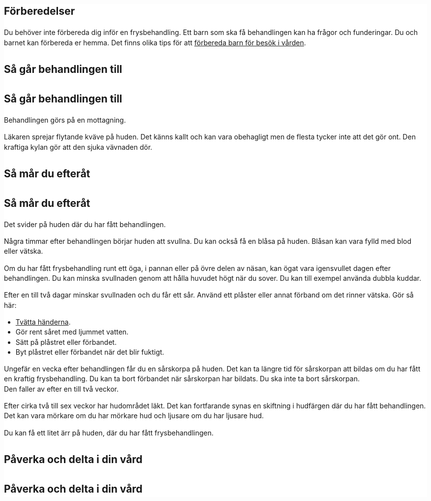 Förberedelser
-------------

Du behöver inte förbereda dig inför en frysbehandling. Ett barn som ska få behandlingen kan ha frågor och funderingar. Du och barnet kan förbereda er hemma. Det finns olika tips för att [förbereda barn för besök i vården](https://www.1177.se/barn--gravid/vard-och-stod-for-barn/forbereda-barn-for-besok-i-varden/).

Så går behandlingen till
------------------------

Så går behandlingen till
------------------------

Behandlingen görs på en mottagning.

Läkaren sprejar flytande kväve på huden. Det känns kallt och kan vara obehagligt men de flesta tycker inte att det gör ont. Den kraftiga kylan gör att den sjuka vävnaden dör.

Så mår du efteråt
-----------------

Så mår du efteråt
-----------------

Det svider på huden där du har fått behandlingen.

Några timmar efter behandlingen börjar huden att svullna. Du kan också få en blåsa på huden. Blåsan kan vara fylld med blod eller vätska.

Om du har fått frysbehandling runt ett öga, i pannan eller på övre delen av näsan, kan ögat vara igensvullet dagen efter behandlingen. Du kan minska svullnaden genom att hålla huvudet högt när du sover. Du kan till exempel använda dubbla kuddar.

Efter en till två dagar minskar svullnaden och du får ett sår. Använd ett plåster eller annat förband om det rinner vätska. Gör så här:

*   [Tvätta händerna](https://www.1177.se/liv--halsa/sunda-vanor/sa-har-tvattar-du-handerna/).
*   Gör rent såret med ljummet vatten.
*   Sätt på plåstret eller förbandet.
*   Byt plåstret eller förbandet när det blir fuktigt.

Ungefär en vecka efter behandlingen får du en sårskorpa på huden. Det kan ta längre tid för sårskorpan att bildas om du har fått en kraftig frysbehandling. Du kan ta bort förbandet när sårskorpan har bildats. Du ska inte ta bort sårskorpan.  
Den faller av efter en till två veckor.

Efter cirka två till sex veckor har hudområdet läkt. Det kan fortfarande synas en skiftning i hudfärgen där du har fått behandlingen. Det kan vara mörkare om du har mörkare hud och ljusare om du har ljusare hud.

Du kan få ett litet ärr på huden, där du har fått frysbehandlingen.

Påverka och delta i din vård
----------------------------

Påverka och delta i din vård
----------------------------
